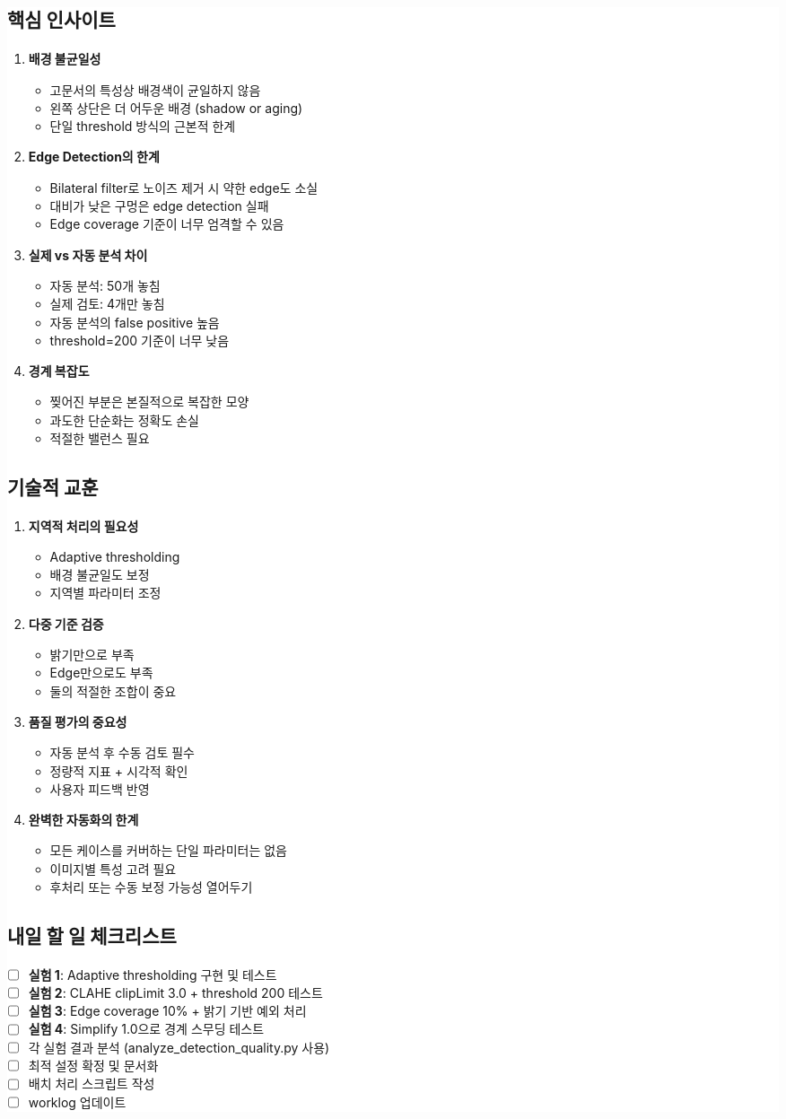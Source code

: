 ## 핵심 인사이트

1. **배경 불균일성**
   - 고문서의 특성상 배경색이 균일하지 않음
   - 왼쪽 상단은 더 어두운 배경 (shadow or aging)
   - 단일 threshold 방식의 근본적 한계

2. **Edge Detection의 한계**
   - Bilateral filter로 노이즈 제거 시 약한 edge도 소실
   - 대비가 낮은 구멍은 edge detection 실패
   - Edge coverage 기준이 너무 엄격할 수 있음

3. **실제 vs 자동 분석 차이**
   - 자동 분석: 50개 놓침
   - 실제 검토: 4개만 놓침
   - 자동 분석의 false positive 높음
   - threshold=200 기준이 너무 낮음

4. **경계 복잡도**
   - 찢어진 부분은 본질적으로 복잡한 모양
   - 과도한 단순화는 정확도 손실
   - 적절한 밸런스 필요

## 기술적 교훈

1. **지역적 처리의 필요성**
   - Adaptive thresholding
   - 배경 불균일도 보정
   - 지역별 파라미터 조정

2. **다중 기준 검증**
   - 밝기만으로 부족
   - Edge만으로도 부족
   - 둘의 적절한 조합이 중요

3. **품질 평가의 중요성**
   - 자동 분석 후 수동 검토 필수
   - 정량적 지표 + 시각적 확인
   - 사용자 피드백 반영

4. **완벽한 자동화의 한계**
   - 모든 케이스를 커버하는 단일 파라미터는 없음
   - 이미지별 특성 고려 필요
   - 후처리 또는 수동 보정 가능성 열어두기

## 내일 할 일 체크리스트

- [ ] **실험 1**: Adaptive thresholding 구현 및 테스트
- [ ] **실험 2**: CLAHE clipLimit 3.0 + threshold 200 테스트
- [ ] **실험 3**: Edge coverage 10% + 밝기 기반 예외 처리
- [ ] **실험 4**: Simplify 1.0으로 경계 스무딩 테스트
- [ ] 각 실험 결과 분석 (analyze_detection_quality.py 사용)
- [ ] 최적 설정 확정 및 문서화
- [ ] 배치 처리 스크립트 작성
- [ ] worklog 업데이트
